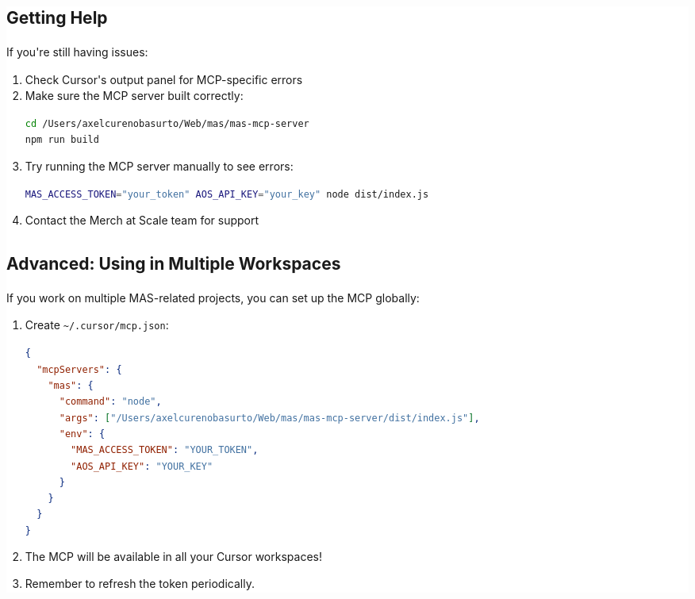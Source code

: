 ## Getting Help

If you're still having issues:

1. Check Cursor's output panel for MCP-specific errors
2. Make sure the MCP server built correctly:
   ```bash
   cd /Users/axelcurenobasurto/Web/mas/mas-mcp-server
   npm run build
   ```
3. Try running the MCP server manually to see errors:
   ```bash
   MAS_ACCESS_TOKEN="your_token" AOS_API_KEY="your_key" node dist/index.js
   ```
4. Contact the Merch at Scale team for support

## Advanced: Using in Multiple Workspaces

If you work on multiple MAS-related projects, you can set up the MCP globally:

1. Create `~/.cursor/mcp.json`:
   ```json
   {
     "mcpServers": {
       "mas": {
         "command": "node",
         "args": ["/Users/axelcurenobasurto/Web/mas/mas-mcp-server/dist/index.js"],
         "env": {
           "MAS_ACCESS_TOKEN": "YOUR_TOKEN",
           "AOS_API_KEY": "YOUR_KEY"
         }
       }
     }
   }
   ```

2. The MCP will be available in all your Cursor workspaces!

3. Remember to refresh the token periodically.
